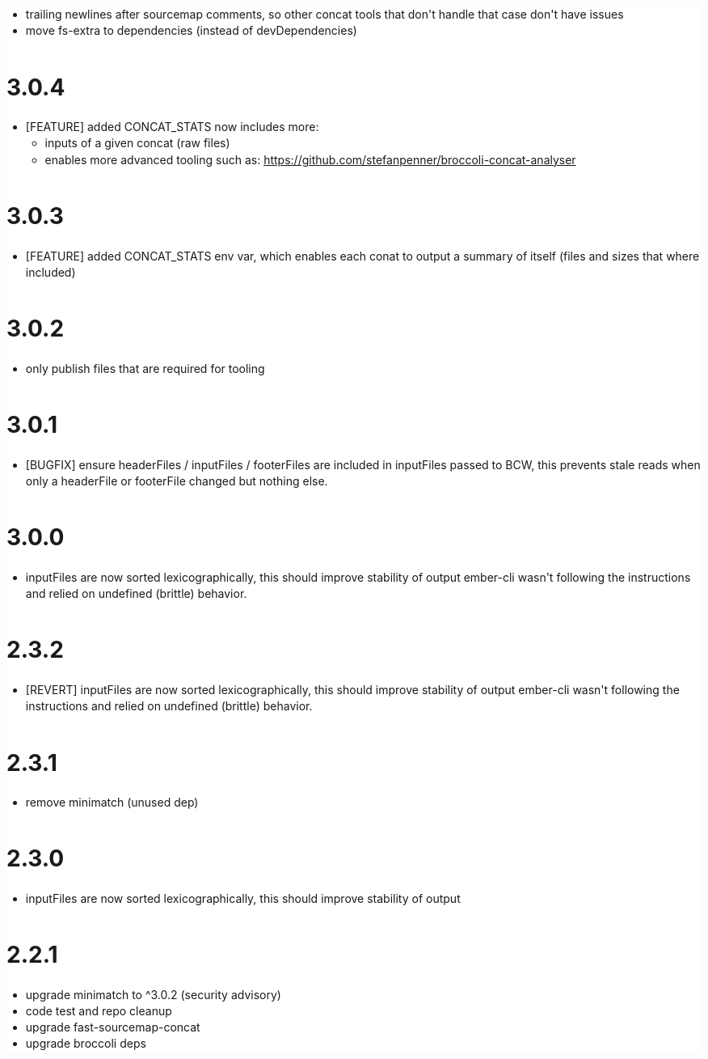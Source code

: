 * trailing newlines after sourcemap comments, so other concat tools that don't handle that case don't have issues
* move fs-extra to dependencies (instead of devDependencies)

# 3.0.4

* [FEATURE] added CONCAT_STATS now includes more:
  * inputs of a given concat (raw files)
  * enables more advanced tooling such as: https://github.com/stefanpenner/broccoli-concat-analyser

# 3.0.3

* [FEATURE] added CONCAT_STATS env var, which enables each conat to output a summary of itself (files and sizes that where included)

# 3.0.2

* only publish files that are required for tooling

# 3.0.1

 * [BUGFIX] ensure headerFiles / inputFiles / footerFiles are included in inputFiles passed to BCW, this prevents stale reads when only a headerFile or footerFile changed but nothing else.

# 3.0.0

 * inputFiles are now sorted lexicographically, this should improve stability of output
  ember-cli wasn't following the instructions and relied on undefined (brittle) behavior.

# 2.3.2

 * [REVERT] inputFiles are now sorted lexicographically, this should improve stability of output
  ember-cli wasn't following the instructions and relied on undefined (brittle) behavior.

# 2.3.1

 * remove minimatch (unused dep)

# 2.3.0

 * inputFiles are now sorted lexicographically, this should improve stability of output

# 2.2.1

 * upgrade minimatch to ^3.0.2 (security advisory)
 * code test and repo cleanup
 * upgrade fast-sourcemap-concat
 * upgrade broccoli deps
